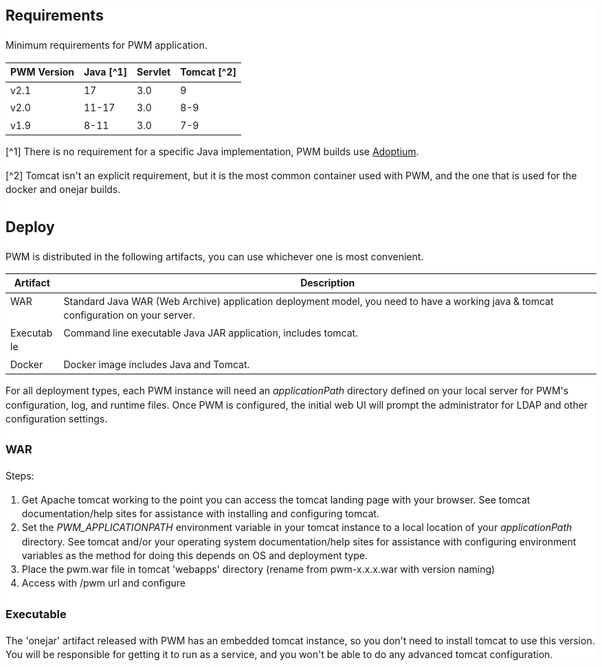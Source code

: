 ## Requirements

Minimum requirements for PWM application.

| PWM Version | Java [^1] | Servlet | Tomcat [^2] |
| --- | --- | --- | --- |
| v2.1 | 17 | 3.0 | 9 |
| v2.0 | 11-17 | 3.0 | 8-9 |
| v1.9 | 8-11 | 3.0 | 7-9 |

[^1] There is no requirement for a specific Java implementation, PWM builds use [Adoptium](https://adoptium.net/). 

[^2] Tomcat isn't an explicit requirement, but it is the most common container used with PWM, and
 the one that is used for the docker and onejar builds.



## Deploy
PWM is distributed in the following artifacts, you can use whichever one is most convenient.

| Artifact | Description |
| --- | --- |
| WAR | Standard Java WAR (Web Archive) application deployment model, you need to have a working java & tomcat configuration on your server. |
| Executable | Command line executable Java JAR application, includes tomcat. |
| Docker | Docker image includes Java and Tomcat. |

For all deployment types, each PWM instance will need an _applicationPath_ directory defined on your local server for PWM's configuration,
log, and runtime files.  Once PWM is configured, the initial web UI will prompt the administrator for LDAP and other configuration settings.  

### WAR

Steps:
1) Get Apache tomcat working to the point you can access the tomcat landing page with your browser.  See tomcat documentation/help sites for 
   assistance with installing and configuring tomcat.
2) Set the _PWM_APPLICATIONPATH_ environment variable in your tomcat instance to a local location of your _applicationPath_ directory. See tomcat and/or your 
   operating system documentation/help sites for assistance with configuring environment variables as the method for doing this depends on OS and deployment type.
2) Place the pwm.war file in tomcat 'webapps' directory (rename from pwm-x.x.x.war with version naming)
3) Access with /pwm url and configure

### Executable
The 'onejar' artifact released with PWM has an embedded tomcat instance, so you don't need to install tomcat to use this
version.  You will be responsible for getting it to run as a service, and you won't be able to do any advanced tomcat
configuration.
